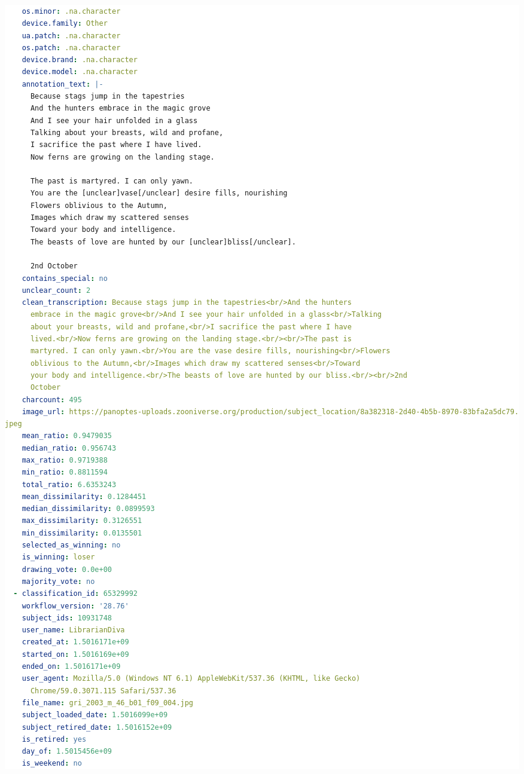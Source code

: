 ```yaml
    os.minor: .na.character
    device.family: Other
    ua.patch: .na.character
    os.patch: .na.character
    device.brand: .na.character
    device.model: .na.character
    annotation_text: |-
      Because stags jump in the tapestries
      And the hunters embrace in the magic grove
      And I see your hair unfolded in a glass
      Talking about your breasts, wild and profane,
      I sacrifice the past where I have lived.
      Now ferns are growing on the landing stage.

      The past is martyred. I can only yawn.
      You are the [unclear]vase[/unclear] desire fills, nourishing
      Flowers oblivious to the Autumn,
      Images which draw my scattered senses
      Toward your body and intelligence.
      The beasts of love are hunted by our [unclear]bliss[/unclear].

      2nd October
    contains_special: no
    unclear_count: 2
    clean_transcription: Because stags jump in the tapestries<br/>And the hunters
      embrace in the magic grove<br/>And I see your hair unfolded in a glass<br/>Talking
      about your breasts, wild and profane,<br/>I sacrifice the past where I have
      lived.<br/>Now ferns are growing on the landing stage.<br/><br/>The past is
      martyred. I can only yawn.<br/>You are the vase desire fills, nourishing<br/>Flowers
      oblivious to the Autumn,<br/>Images which draw my scattered senses<br/>Toward
      your body and intelligence.<br/>The beasts of love are hunted by our bliss.<br/><br/>2nd
      October
    charcount: 495
    image_url: https://panoptes-uploads.zooniverse.org/production/subject_location/8a382318-2d40-4b5b-8970-83bfa2a5dc79.jpeg
    mean_ratio: 0.9479035
    median_ratio: 0.956743
    max_ratio: 0.9719388
    min_ratio: 0.8811594
    total_ratio: 6.6353243
    mean_dissimilarity: 0.1284451
    median_dissimilarity: 0.0899593
    max_dissimilarity: 0.3126551
    min_dissimilarity: 0.0135501
    selected_as_winning: no
    is_winning: loser
    drawing_vote: 0.0e+00
    majority_vote: no
  - classification_id: 65329992
    workflow_version: '28.76'
    subject_ids: 10931748
    user_name: LibrarianDiva
    created_at: 1.5016171e+09
    started_on: 1.5016169e+09
    ended_on: 1.5016171e+09
    user_agent: Mozilla/5.0 (Windows NT 6.1) AppleWebKit/537.36 (KHTML, like Gecko)
      Chrome/59.0.3071.115 Safari/537.36
    file_name: gri_2003_m_46_b01_f09_004.jpg
    subject_loaded_date: 1.5016099e+09
    subject_retired_date: 1.5016152e+09
    is_retired: yes
    day_of: 1.5015456e+09
    is_weekend: no
```